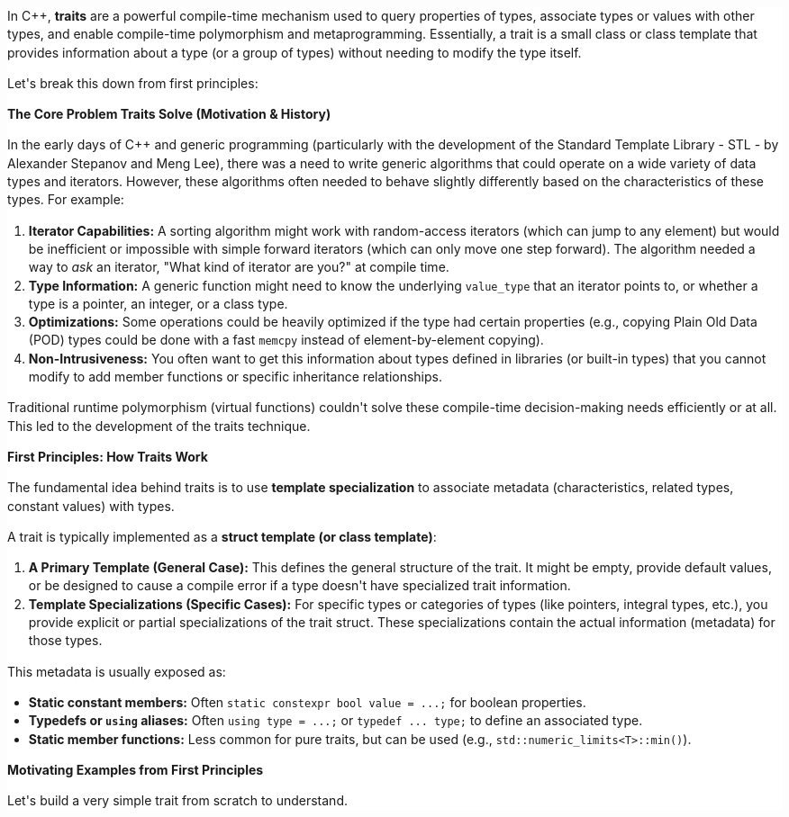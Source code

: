 In C++, **traits** are a powerful compile-time mechanism used to query properties of types, associate types or values with other types, and enable compile-time polymorphism and metaprogramming. Essentially, a trait is a small class or class template that provides information about a type (or a group of types) without needing to modify the type itself.

Let's break this down from first principles:

**The Core Problem Traits Solve (Motivation & History)**

In the early days of C++ and generic programming (particularly with the development of the Standard Template Library - STL - by Alexander Stepanov and Meng Lee), there was a need to write generic algorithms that could operate on a wide variety of data types and iterators. However, these algorithms often needed to behave slightly differently based on the characteristics of these types. For example:

1.  **Iterator Capabilities:** A sorting algorithm might work with random-access iterators (which can jump to any element) but would be inefficient or impossible with simple forward iterators (which can only move one step forward). The algorithm needed a way to *ask* an iterator, "What kind of iterator are you?" at compile time.
2.  **Type Information:** A generic function might need to know the underlying `value_type` that an iterator points to, or whether a type is a pointer, an integer, or a class type.
3.  **Optimizations:** Some operations could be heavily optimized if the type had certain properties (e.g., copying Plain Old Data (POD) types could be done with a fast `memcpy` instead of element-by-element copying).
4.  **Non-Intrusiveness:** You often want to get this information about types defined in libraries (or built-in types) that you cannot modify to add member functions or specific inheritance relationships.

Traditional runtime polymorphism (virtual functions) couldn't solve these compile-time decision-making needs efficiently or at all. This led to the development of the traits technique.

**First Principles: How Traits Work**

The fundamental idea behind traits is to use **template specialization** to associate metadata (characteristics, related types, constant values) with types.

A trait is typically implemented as a **struct template (or class template)**:

1.  **A Primary Template (General Case):** This defines the general structure of the trait. It might be empty, provide default values, or be designed to cause a compile error if a type doesn't have specialized trait information.
2.  **Template Specializations (Specific Cases):** For specific types or categories of types (like pointers, integral types, etc.), you provide explicit or partial specializations of the trait struct. These specializations contain the actual information (metadata) for those types.

This metadata is usually exposed as:

  * **Static constant members:** Often `static constexpr bool value = ...;` for boolean properties.
  * **Typedefs or `using` aliases:** Often `using type = ...;` or `typedef ... type;` to define an associated type.
  * **Static member functions:** Less common for pure traits, but can be used (e.g., `std::numeric_limits<T>::min()`).

**Motivating Examples from First Principles**

Let's build a very simple trait from scratch to understand.
